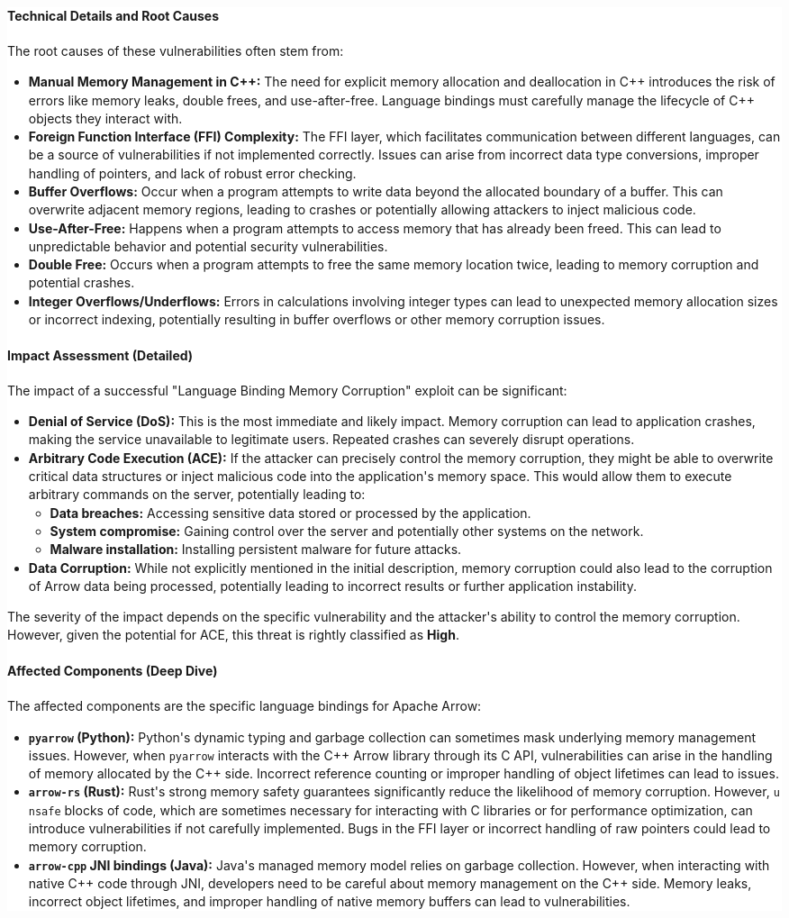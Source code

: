 #### Technical Details and Root Causes

The root causes of these vulnerabilities often stem from:

*   **Manual Memory Management in C++:** The need for explicit memory allocation and deallocation in C++ introduces the risk of errors like memory leaks, double frees, and use-after-free. Language bindings must carefully manage the lifecycle of C++ objects they interact with.
*   **Foreign Function Interface (FFI) Complexity:**  The FFI layer, which facilitates communication between different languages, can be a source of vulnerabilities if not implemented correctly. Issues can arise from incorrect data type conversions, improper handling of pointers, and lack of robust error checking.
*   **Buffer Overflows:** Occur when a program attempts to write data beyond the allocated boundary of a buffer. This can overwrite adjacent memory regions, leading to crashes or potentially allowing attackers to inject malicious code.
*   **Use-After-Free:** Happens when a program attempts to access memory that has already been freed. This can lead to unpredictable behavior and potential security vulnerabilities.
*   **Double Free:** Occurs when a program attempts to free the same memory location twice, leading to memory corruption and potential crashes.
*   **Integer Overflows/Underflows:**  Errors in calculations involving integer types can lead to unexpected memory allocation sizes or incorrect indexing, potentially resulting in buffer overflows or other memory corruption issues.

#### Impact Assessment (Detailed)

The impact of a successful "Language Binding Memory Corruption" exploit can be significant:

*   **Denial of Service (DoS):** This is the most immediate and likely impact. Memory corruption can lead to application crashes, making the service unavailable to legitimate users. Repeated crashes can severely disrupt operations.
*   **Arbitrary Code Execution (ACE):** If the attacker can precisely control the memory corruption, they might be able to overwrite critical data structures or inject malicious code into the application's memory space. This would allow them to execute arbitrary commands on the server, potentially leading to:
    *   **Data breaches:** Accessing sensitive data stored or processed by the application.
    *   **System compromise:** Gaining control over the server and potentially other systems on the network.
    *   **Malware installation:** Installing persistent malware for future attacks.
*   **Data Corruption:** While not explicitly mentioned in the initial description, memory corruption could also lead to the corruption of Arrow data being processed, potentially leading to incorrect results or further application instability.

The severity of the impact depends on the specific vulnerability and the attacker's ability to control the memory corruption. However, given the potential for ACE, this threat is rightly classified as **High**.

#### Affected Components (Deep Dive)

The affected components are the specific language bindings for Apache Arrow:

*   **`pyarrow` (Python):** Python's dynamic typing and garbage collection can sometimes mask underlying memory management issues. However, when `pyarrow` interacts with the C++ Arrow library through its C API, vulnerabilities can arise in the handling of memory allocated by the C++ side. Incorrect reference counting or improper handling of object lifetimes can lead to issues.
*   **`arrow-rs` (Rust):** Rust's strong memory safety guarantees significantly reduce the likelihood of memory corruption. However, `unsafe` blocks of code, which are sometimes necessary for interacting with C libraries or for performance optimization, can introduce vulnerabilities if not carefully implemented. Bugs in the FFI layer or incorrect handling of raw pointers could lead to memory corruption.
*   **`arrow-cpp` JNI bindings (Java):** Java's managed memory model relies on garbage collection. However, when interacting with native C++ code through JNI, developers need to be careful about memory management on the C++ side. Memory leaks, incorrect object lifetimes, and improper handling of native memory buffers can lead to vulnerabilities.
